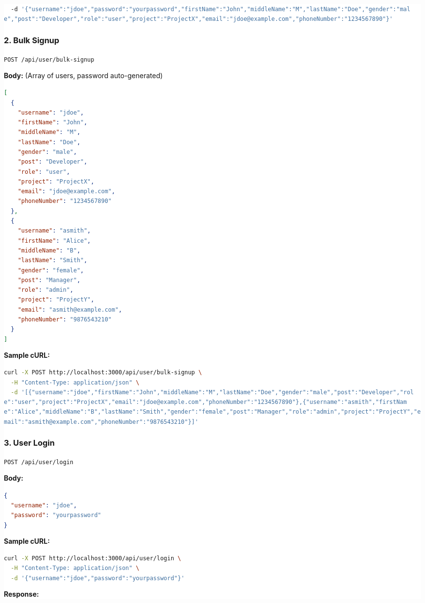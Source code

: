 ```sh
  -d '{"username":"jdoe","password":"yourpassword","firstName":"John","middleName":"M","lastName":"Doe","gender":"male","post":"Developer","role":"user","project":"ProjectX","email":"jdoe@example.com","phoneNumber":"1234567890"}'
```

### 2. Bulk Signup
`POST /api/user/bulk-signup`

**Body:** (Array of users, password auto-generated)
```json
[
  {
    "username": "jdoe",
    "firstName": "John",
    "middleName": "M",
    "lastName": "Doe",
    "gender": "male",
    "post": "Developer",
    "role": "user",
    "project": "ProjectX",
    "email": "jdoe@example.com",
    "phoneNumber": "1234567890"
  },
  {
    "username": "asmith",
    "firstName": "Alice",
    "middleName": "B",
    "lastName": "Smith",
    "gender": "female",
    "post": "Manager",
    "role": "admin",
    "project": "ProjectY",
    "email": "asmith@example.com",
    "phoneNumber": "9876543210"
  }
]
```
**Sample cURL:**
```sh
curl -X POST http://localhost:3000/api/user/bulk-signup \
  -H "Content-Type: application/json" \
  -d '[{"username":"jdoe","firstName":"John","middleName":"M","lastName":"Doe","gender":"male","post":"Developer","role":"user","project":"ProjectX","email":"jdoe@example.com","phoneNumber":"1234567890"},{"username":"asmith","firstName":"Alice","middleName":"B","lastName":"Smith","gender":"female","post":"Manager","role":"admin","project":"ProjectY","email":"asmith@example.com","phoneNumber":"9876543210"}]'
```

### 3. User Login
`POST /api/user/login`

**Body:**
```json
{
  "username": "jdoe",
  "password": "yourpassword"
}
```
**Sample cURL:**
```sh
curl -X POST http://localhost:3000/api/user/login \
  -H "Content-Type: application/json" \
  -d '{"username":"jdoe","password":"yourpassword"}'
```
**Response:**